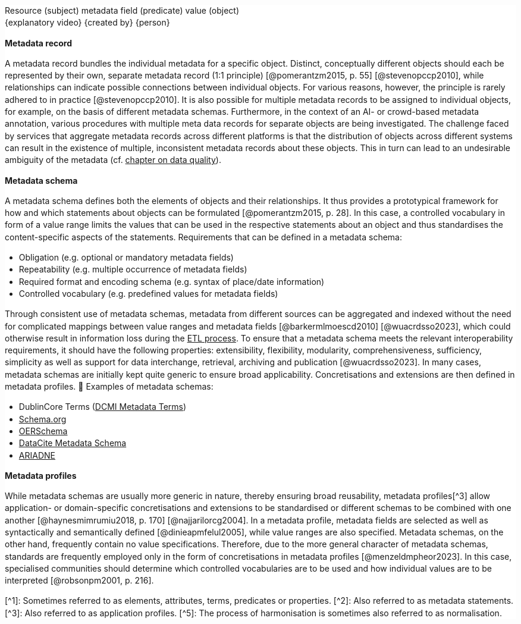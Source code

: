 Resource (subject) metadata field (predicate) value (object)  
{explanatory video} {created by} {person}

**Metadata record**

A metadata record bundles the individual metadata for a specific object. Distinct, conceptually different objects should each be represented by their own, separate metadata record (1:1 principle) \[@pomerantzm2015, p. 55\] \[@stevenopccp2010\], while relationships can indicate possible connections between individual objects. For various reasons, however, the principle is rarely adhered to in practice \[@stevenopccp2010\]. It is also possible for multiple metadata records to be assigned to individual objects, for example, on the basis of different metadata schemas. Furthermore, in the context of an AI- or crowd-based metadata annotation, various procedures with multiple meta data records for separate objects are being investigated. The challenge faced by services that aggregate metadata records across different platforms is that the distribution of objects across different systems can result in the existence of multiple, inconsistent metadata records about these objects. This in turn can lead to an undesirable ambiguity of the metadata (cf. [chapter on data quality](#welche-qualitätskriterien-sind-für-metadaten-relevant)).

**Metadata schema**

A metadata schema defines both the elements of objects and their relationships. It thus provides a prototypical framework for how and which statements about objects can be formulated [@pomerantzm2015, p. 28]. In this case, a controlled vocabulary in form of a value range limits the values that can be used in the respective statements about an object and thus standardises the content-specific aspects of the statements. Requirements that can be defined in a metadata schema:

- Obligation (e.g. optional or mandatory metadata fields)
- Repeatability (e.g. multiple occurrence of metadata fields)
- Required format and encoding schema (e.g. syntax of place/date information)
- Controlled vocabulary (e.g. predefined values for metadata fields)

Through consistent use of metadata schemas, metadata from different sources can be aggregated and indexed without the need for complicated mappings between value ranges and metadata fields \[@barkermlmoescd2010\] \[@wuacrdsso2023\], which could otherwise result in information loss during the [ETL process](#wie-werden-metadaten-ausgetauscht---der-etl-prozess). To ensure that a metadata schema meets the relevant interoperability requirements, it should have the following properties: extensibility, flexibility, modularity, comprehensiveness, sufficiency, simplicity as well as support for data interchange, retrieval, archiving and publication \[@wuacrdsso2023\]. In many cases, metadata schemas are initially kept quite generic to ensure broad applicability. Concretisations and extensions are then defined in metadata profiles.  Examples of metadata schemas:

- DublinCore Terms ([DCMI Metadata Terms](http://dublincore.org/specifications/dublin-core/dcmi-terms/2020-01-20/))
- [Schema.org](https://schema.org/)
- [OERSchema](https://oerschema.org/docs/)
- [DataCite Metadata Schema](https://web.archive.org/web/20231227020750/https://schema.datacite.org/meta/kernel-4.4/doc/DataCite-MetadataKernel_v4.4.pdf)
- [ARIADNE](https://web.archive.org/web/20030203003051/http://ariadne.unil.ch/Metadata/ariadne_metadata_v3final1.htm)

**Metadata profiles**

While metadata schemas are usually more generic in nature, thereby ensuring broad reusability, metadata profiles[\^3] allow application- or domain-specific concretisations and extensions to be standardised or different schemas to be combined with one another [@haynesmimrumiu2018, p. 170] [@najjarilorcg2004]. In a metadata profile, metadata fields are selected as well as syntactically and semantically defined [@dinieapmfelul2005], while value ranges are also specified. Metadata schemas, on the other hand, frequently contain no value specifications. Therefore, due to the more general character of metadata schemas, standards are frequently employed only in the form of concretisations in metadata profiles [@menzeldmpheor2023]. In this case, specialised communities should determine which controlled vocabularies are to be used and how individual values are to be interpreted [@robsonpm2001, p. 216].


[\^1]: Sometimes referred to as elements, attributes, terms, predicates or properties.
[\^2]: Also referred to as metadata statements.
[\^3]: Also referred to as application profiles.
[\^5]: The process of harmonisation is sometimes also referred to as normalisation.